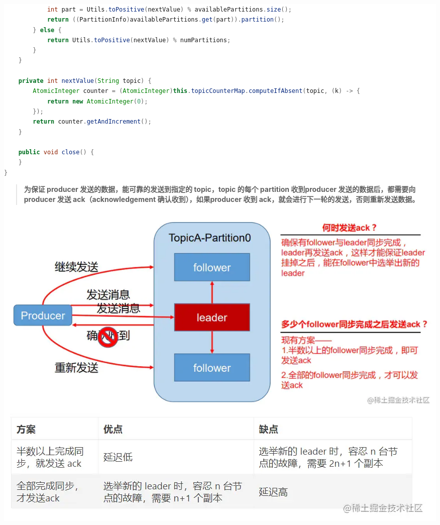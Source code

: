 ```java
            int part = Utils.toPositive(nextValue) % availablePartitions.size();
            return ((PartitionInfo)availablePartitions.get(part)).partition();
        } else {
            return Utils.toPositive(nextValue) % numPartitions;
        }
    }

    private int nextValue(String topic) {
        AtomicInteger counter = (AtomicInteger)this.topicCounterMap.computeIfAbsent(topic, (k) -> {
            return new AtomicInteger(0);
        });
        return counter.getAndIncrement();
    }

    public void close() {
    }
}

```

> **为保证 producer 发送的数据，能可靠的发送到指定的 topic，topic 的每个 partition 收到producer 发送的数据后，都需要向 producer 发送 ack（acknowledgement 确认收到），如果producer 收到 ack，就会进行下一轮的发送，否则重新发送数据。** 

![](_assets/94540bd38ccb41f182ec78a2fb2e76b8~tplv-k3u1fbpfcp-zoom-in-crop-mark!1512!0!0!0.awebp.webp)
 ![](_assets/c82cff5d61a8497ab8ac3211c64a9b1d~tplv-k3u1fbpfcp-zoom-in-crop-mark!1512!0!0!0.awebp.webp)
